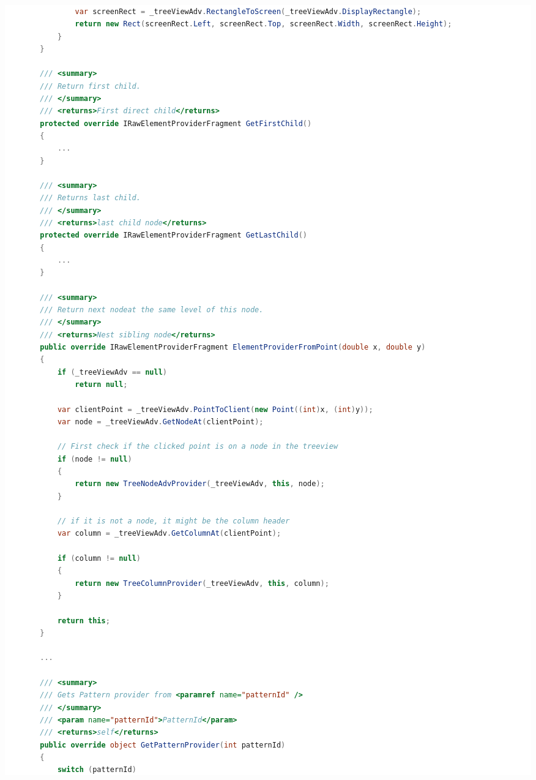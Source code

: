 ```csharp
                var screenRect = _treeViewAdv.RectangleToScreen(_treeViewAdv.DisplayRectangle);
                return new Rect(screenRect.Left, screenRect.Top, screenRect.Width, screenRect.Height);
            }
        }

        /// <summary>
        /// Return first child.
        /// </summary>
        /// <returns>First direct child</returns>
        protected override IRawElementProviderFragment GetFirstChild()
        {
            ...
        }

        /// <summary>
        /// Returns last child.
        /// </summary>
        /// <returns>last child node</returns>
        protected override IRawElementProviderFragment GetLastChild()
        {
            ...
        }

        /// <summary>
        /// Return next nodeat the same level of this node.
        /// </summary>
        /// <returns>Nest sibling node</returns>
        public override IRawElementProviderFragment ElementProviderFromPoint(double x, double y)
        {
            if (_treeViewAdv == null)
                return null;

            var clientPoint = _treeViewAdv.PointToClient(new Point((int)x, (int)y));
            var node = _treeViewAdv.GetNodeAt(clientPoint);

            // First check if the clicked point is on a node in the treeview
            if (node != null)
            {
                return new TreeNodeAdvProvider(_treeViewAdv, this, node);
            }

            // if it is not a node, it might be the column header
            var column = _treeViewAdv.GetColumnAt(clientPoint);

            if (column != null)
            {
                return new TreeColumnProvider(_treeViewAdv, this, column);
            }

            return this;
        }

        ...

        /// <summary>
        /// Gets Pattern provider from <paramref name="patternId" />
        /// </summary>
        /// <param name="patternId">PatternId</param>
        /// <returns>self</returns>
        public override object GetPatternProvider(int patternId)
        {
            switch (patternId)
```
